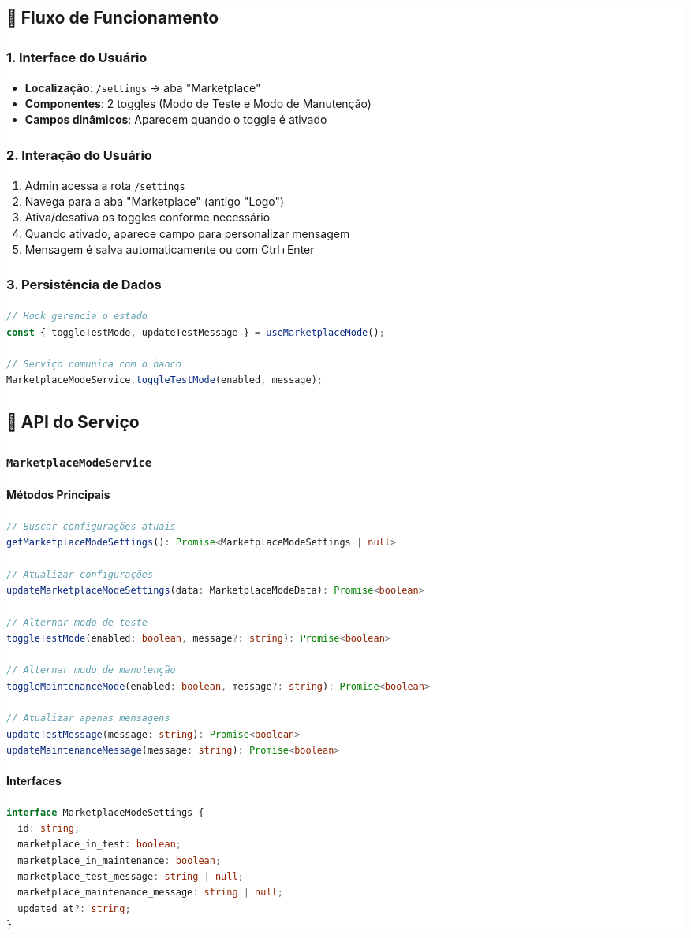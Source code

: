 ## 🔄 Fluxo de Funcionamento

### 1. Interface do Usuário
- **Localização**: `/settings` → aba "Marketplace"
- **Componentes**: 2 toggles (Modo de Teste e Modo de Manutenção)
- **Campos dinâmicos**: Aparecem quando o toggle é ativado

### 2. Interação do Usuário
1. Admin acessa a rota `/settings`
2. Navega para a aba "Marketplace" (antigo "Logo")
3. Ativa/desativa os toggles conforme necessário
4. Quando ativado, aparece campo para personalizar mensagem
5. Mensagem é salva automaticamente ou com Ctrl+Enter

### 3. Persistência de Dados
```typescript
// Hook gerencia o estado
const { toggleTestMode, updateTestMessage } = useMarketplaceMode();

// Serviço comunica com o banco
MarketplaceModeService.toggleTestMode(enabled, message);
```

## 📡 API do Serviço

### `MarketplaceModeService`

#### Métodos Principais
```typescript
// Buscar configurações atuais
getMarketplaceModeSettings(): Promise<MarketplaceModeSettings | null>

// Atualizar configurações
updateMarketplaceModeSettings(data: MarketplaceModeData): Promise<boolean>

// Alternar modo de teste
toggleTestMode(enabled: boolean, message?: string): Promise<boolean>

// Alternar modo de manutenção
toggleMaintenanceMode(enabled: boolean, message?: string): Promise<boolean>

// Atualizar apenas mensagens
updateTestMessage(message: string): Promise<boolean>
updateMaintenanceMessage(message: string): Promise<boolean>
```

#### Interfaces
```typescript
interface MarketplaceModeSettings {
  id: string;
  marketplace_in_test: boolean;
  marketplace_in_maintenance: boolean;
  marketplace_test_message: string | null;
  marketplace_maintenance_message: string | null;
  updated_at?: string;
}
```
